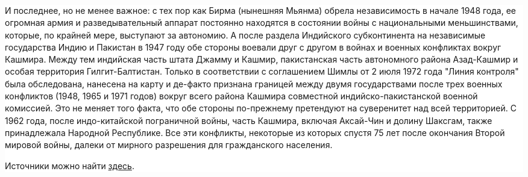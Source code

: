 И последнее, но не менее важное: с тех пор как Бирма (нынешняя Мьянма) обрела независимость в начале 1948 года, ее огромная армия и разведывательный аппарат постоянно находятся в состоянии войны с национальными меньшинствами, которые, по крайней мере, выступают за автономию. А после раздела Индийского субконтинента на независимые государства Индию и Пакистан в 1947 году обе стороны воевали друг с другом в войнах и военных конфликтах вокруг Кашмира. Между тем индийская часть штата Джамму и Кашмир, пакистанская часть автономного района Азад-Кашмир и особая территория Гилгит-Балтистан. Только в соответствии с соглашением Шимлы от 2 июля 1972 года "Линия контроля" была обследована, нанесена на карту и де-факто признана границей между двумя государствами после трех военных конфликтов (1948, 1965 и 1971 годов) вокруг всего района Кашмира совместной индийско-пакистанской военной комиссией.  Это не меняет того факта, что обе стороны по-прежнему претендуют на суверенитет над всей территорией. С 1962 года, после индо-китайской пограничной войны, часть Кашмира, включая Аксай-Чин и долину Шаксгам, также принадлежала Народной Республике. Все эти конфликты, некоторые из которых спустя 75 лет после окончания Второй мировой войны, далеки от мирного разрешения для гражданского населения.

Источники можно найти [здесь](/static/downloads/after_the_war_is_before_the_wars.pdf "Источники").
